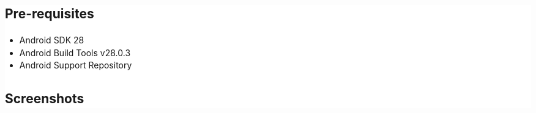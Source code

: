 Pre-requisites
--------------

- Android SDK 28
- Android Build Tools v28.0.3
- Android Support Repository

Screenshots
-------------
